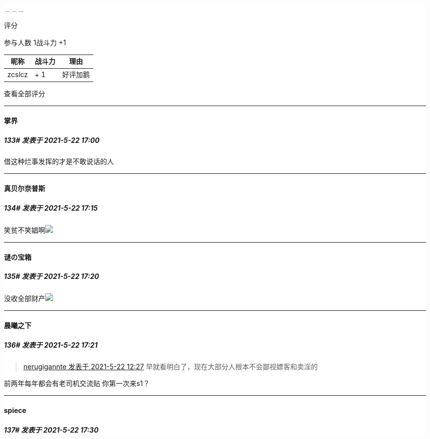 
﹍﹍﹍

评分


 参与人数 1战斗力 +1

|昵称|战斗力|理由|
|----|---|---|
| zcslcz| + 1|好评加鹅|


查看全部评分


*****

####  掌界  
##### 133#       发表于 2021-5-22 17:00


借这种烂事发挥的才是不敢说话的人


*****

####  真贝尔奈普斯  
##### 134#       发表于 2021-5-22 17:15


笑贫不笑娼啊<img src="https://static.saraba1st.com/image/smiley/face2017/001.png" referrerpolicy="no-referrer">


*****

####  谜の宝箱  
##### 135#       发表于 2021-5-22 17:20


没收全部财产<img src="https://static.saraba1st.com/image/smiley/face2017/022.png" referrerpolicy="no-referrer">


*****

####  晨曦之下  
##### 136#       发表于 2021-5-22 17:21


<blockquote><a href="httphttps://bbs.saraba1st.com/2b/forum.php?mod=redirect&amp;goto=findpost&amp;pid=51332537&amp;ptid=2005411" target="_blank">nerugigannte 发表于 2021-5-22 12:27</a>
早就看明白了，现在大部分人根本不会鄙视嫖客和卖淫的</blockquote>
前两年每年都会有老司机交流贴
你第一次来s1？


*****

####  spiece  
##### 137#       发表于 2021-5-22 17:30

